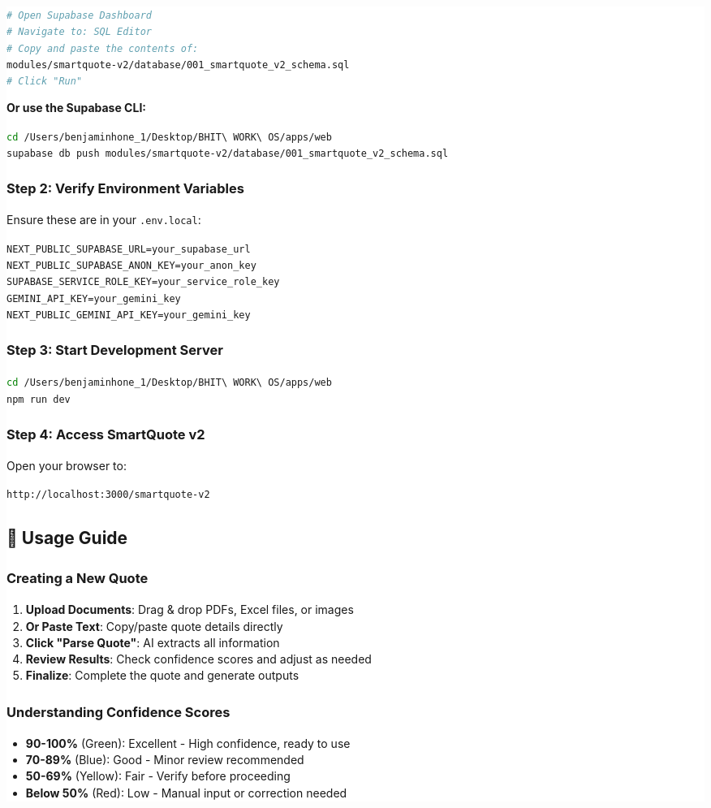 ```bash
# Open Supabase Dashboard
# Navigate to: SQL Editor
# Copy and paste the contents of:
modules/smartquote-v2/database/001_smartquote_v2_schema.sql
# Click "Run"
```

**Or use the Supabase CLI:**

```bash
cd /Users/benjaminhone_1/Desktop/BHIT\ WORK\ OS/apps/web
supabase db push modules/smartquote-v2/database/001_smartquote_v2_schema.sql
```

### Step 2: Verify Environment Variables

Ensure these are in your `.env.local`:

```env
NEXT_PUBLIC_SUPABASE_URL=your_supabase_url
NEXT_PUBLIC_SUPABASE_ANON_KEY=your_anon_key
SUPABASE_SERVICE_ROLE_KEY=your_service_role_key
GEMINI_API_KEY=your_gemini_key
NEXT_PUBLIC_GEMINI_API_KEY=your_gemini_key
```

### Step 3: Start Development Server

```bash
cd /Users/benjaminhone_1/Desktop/BHIT\ WORK\ OS/apps/web
npm run dev
```

### Step 4: Access SmartQuote v2

Open your browser to:
```
http://localhost:3000/smartquote-v2
```

## 🎯 Usage Guide

### Creating a New Quote

1. **Upload Documents**: Drag & drop PDFs, Excel files, or images
2. **Or Paste Text**: Copy/paste quote details directly
3. **Click "Parse Quote"**: AI extracts all information
4. **Review Results**: Check confidence scores and adjust as needed
5. **Finalize**: Complete the quote and generate outputs

### Understanding Confidence Scores

- **90-100%** (Green): Excellent - High confidence, ready to use
- **70-89%** (Blue): Good - Minor review recommended  
- **50-69%** (Yellow): Fair - Verify before proceeding
- **Below 50%** (Red): Low - Manual input or correction needed
